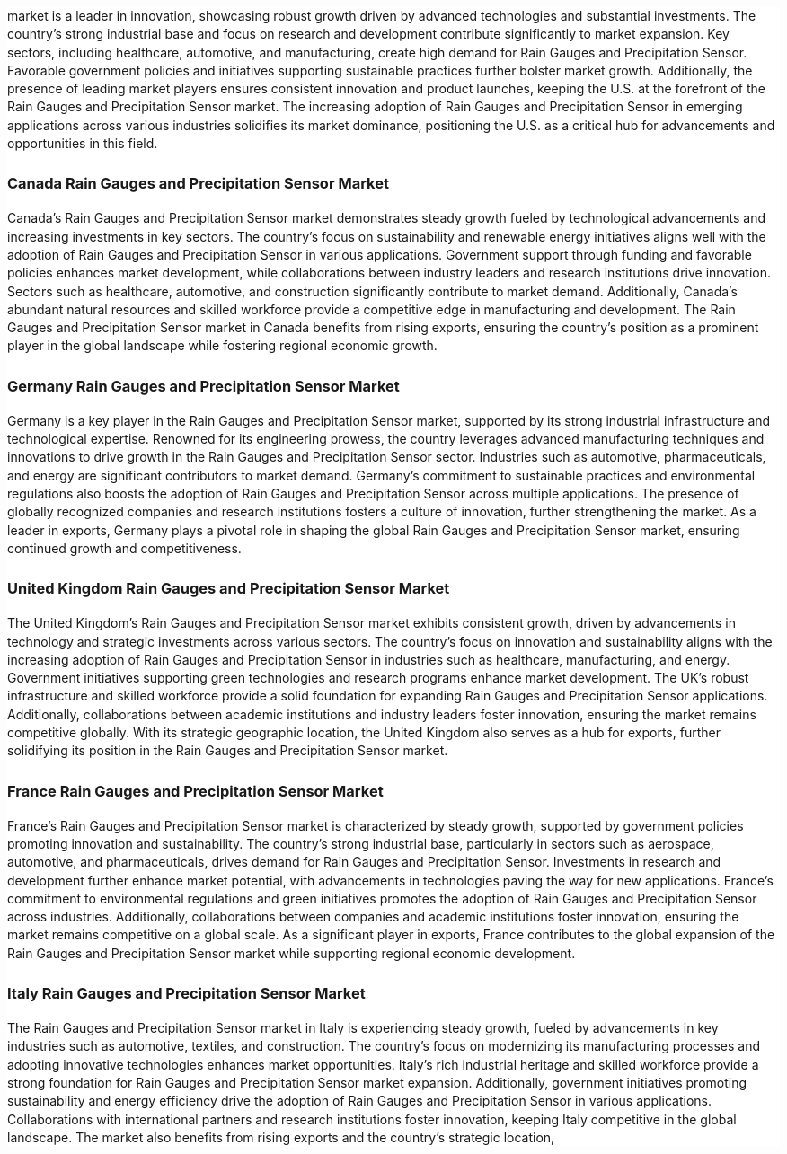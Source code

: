 market is a leader in innovation, showcasing robust growth driven by advanced technologies and substantial investments. The country&rsquo;s strong industrial base and focus on research and development contribute significantly to market expansion. Key sectors, including healthcare, automotive, and manufacturing, create high demand for Rain Gauges and Precipitation Sensor. Favorable government policies and initiatives supporting sustainable practices further bolster market growth. Additionally, the presence of leading market players ensures consistent innovation and product launches, keeping the U.S. at the forefront of the Rain Gauges and Precipitation Sensor market. The increasing adoption of Rain Gauges and Precipitation Sensor in emerging applications across various industries solidifies its market dominance, positioning the U.S. as a critical hub for advancements and opportunities in this field.</p><h3>Canada Rain Gauges and Precipitation Sensor Market</h3><p>Canada&rsquo;s Rain Gauges and Precipitation Sensor market demonstrates steady growth fueled by technological advancements and increasing investments in key sectors. The country&rsquo;s focus on sustainability and renewable energy initiatives aligns well with the adoption of Rain Gauges and Precipitation Sensor in various applications. Government support through funding and favorable policies enhances market development, while collaborations between industry leaders and research institutions drive innovation. Sectors such as healthcare, automotive, and construction significantly contribute to market demand. Additionally, Canada&rsquo;s abundant natural resources and skilled workforce provide a competitive edge in manufacturing and development. The Rain Gauges and Precipitation Sensor market in Canada benefits from rising exports, ensuring the country&rsquo;s position as a prominent player in the global landscape while fostering regional economic growth.</p><h3>Germany Rain Gauges and Precipitation Sensor Market</h3><p>Germany is a key player in the Rain Gauges and Precipitation Sensor market, supported by its strong industrial infrastructure and technological expertise. Renowned for its engineering prowess, the country leverages advanced manufacturing techniques and innovations to drive growth in the Rain Gauges and Precipitation Sensor sector. Industries such as automotive, pharmaceuticals, and energy are significant contributors to market demand. Germany&rsquo;s commitment to sustainable practices and environmental regulations also boosts the adoption of Rain Gauges and Precipitation Sensor across multiple applications. The presence of globally recognized companies and research institutions fosters a culture of innovation, further strengthening the market. As a leader in exports, Germany plays a pivotal role in shaping the global Rain Gauges and Precipitation Sensor market, ensuring continued growth and competitiveness.</p><h3>United Kingdom Rain Gauges and Precipitation Sensor Market</h3><p>The United Kingdom&rsquo;s Rain Gauges and Precipitation Sensor market exhibits consistent growth, driven by advancements in technology and strategic investments across various sectors. The country&rsquo;s focus on innovation and sustainability aligns with the increasing adoption of Rain Gauges and Precipitation Sensor in industries such as healthcare, manufacturing, and energy. Government initiatives supporting green technologies and research programs enhance market development. The UK&rsquo;s robust infrastructure and skilled workforce provide a solid foundation for expanding Rain Gauges and Precipitation Sensor applications. Additionally, collaborations between academic institutions and industry leaders foster innovation, ensuring the market remains competitive globally. With its strategic geographic location, the United Kingdom also serves as a hub for exports, further solidifying its position in the Rain Gauges and Precipitation Sensor market.</p><h3>France Rain Gauges and Precipitation Sensor Market</h3><p>France&rsquo;s Rain Gauges and Precipitation Sensor market is characterized by steady growth, supported by government policies promoting innovation and sustainability. The country&rsquo;s strong industrial base, particularly in sectors such as aerospace, automotive, and pharmaceuticals, drives demand for Rain Gauges and Precipitation Sensor. Investments in research and development further enhance market potential, with advancements in technologies paving the way for new applications. France&rsquo;s commitment to environmental regulations and green initiatives promotes the adoption of Rain Gauges and Precipitation Sensor across industries. Additionally, collaborations between companies and academic institutions foster innovation, ensuring the market remains competitive on a global scale. As a significant player in exports, France contributes to the global expansion of the Rain Gauges and Precipitation Sensor market while supporting regional economic development.</p><h3>Italy Rain Gauges and Precipitation Sensor Market</h3><p>The Rain Gauges and Precipitation Sensor market in Italy is experiencing steady growth, fueled by advancements in key industries such as automotive, textiles, and construction. The country&rsquo;s focus on modernizing its manufacturing processes and adopting innovative technologies enhances market opportunities. Italy&rsquo;s rich industrial heritage and skilled workforce provide a strong foundation for Rain Gauges and Precipitation Sensor market expansion. Additionally, government initiatives promoting sustainability and energy efficiency drive the adoption of Rain Gauges and Precipitation Sensor in various applications. Collaborations with international partners and research institutions foster innovation, keeping Italy competitive in the global landscape. The market also benefits from rising exports and the country&rsquo;s strategic location,